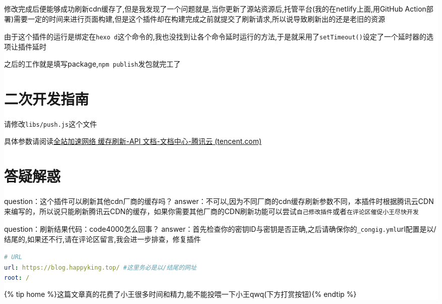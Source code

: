 修改完成后便能够成功刷新cdn缓存了,但是我发现了一个问题就是,当你更新了源站资源后,托管平台(我的在netlify上面,用GitHub Action部署)需要一定的时间来进行页面构建,但是这个插件却在构建完成之前就提交了刷新请求,所以说导致刷新出的还是老旧的资源

由于这个插件的运行是绑定在`hexo d`这个命令的,我也没找到让各个命令延时运行的方法,于是就采用了`setTimeout()`设定了一个延时器的选项让插件延时

之后的工作就是填写package,`npm publish`发包就完工了

# 二次开发指南

请修改`libs/push.js`这个文件

具体参数请阅读[全站加速网络 缓存刷新-API 文档-文档中心-腾讯云 (tencent.com)](https://cloud.tencent.com/document/product/570/38855#.E8.B0.83.E7.94.A8.E7.A4.BA.E4.BE.8B)

# 答疑解惑
question：这个插件可以刷新其他cdn厂商的缓存吗？
answer：不可以,因为不同厂商的cdn缓存刷新参数不同，本插件时根据腾讯云CDN来编写的，所以说只能刷新腾讯云CDN的缓存，如果你需要其他厂商的CDN刷新功能可以尝试`自己修改插件`或者`在评论区催促小王尽快开发`

question：刷新结果代码：code4000怎么回事？
answer：首先检查你的密钥ID与密钥是否正确,之后请确保你的`_congig.yml`url配置是以/结尾的,如果还不行,请在评论区留言,我会进一步排查，修复插件
```yml
# URL
url: https://blog.happyking.top/ #这里务必是以/结尾的网址
root: /

```


{% tip home %}这篇文章真的花费了小王很多时间和精力,能不能投喂一下小王qwq(下方打赏按钮){% endtip %}






















